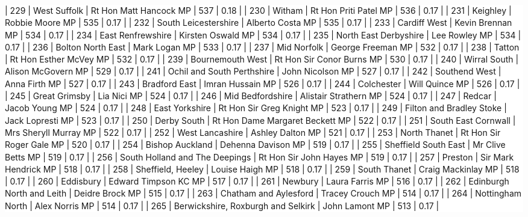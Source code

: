 | 229 | West Suffolk | Rt Hon Matt Hancock MP | 537 | 0.18 |
| 230 | Witham | Rt Hon Priti Patel MP | 536 | 0.17 |
| 231 | Keighley | Robbie Moore MP | 535 | 0.17 |
| 232 | South Leicestershire | Alberto Costa MP | 535 | 0.17 |
| 233 | Cardiff West | Kevin Brennan MP | 534 | 0.17 |
| 234 | East Renfrewshire | Kirsten Oswald MP | 534 | 0.17 |
| 235 | North East Derbyshire | Lee Rowley MP | 534 | 0.17 |
| 236 | Bolton North East | Mark Logan MP | 533 | 0.17 |
| 237 | Mid Norfolk | George Freeman MP | 532 | 0.17 |
| 238 | Tatton | Rt Hon Esther McVey MP | 532 | 0.17 |
| 239 | Bournemouth West | Rt Hon Sir Conor Burns MP | 530 | 0.17 |
| 240 | Wirral South | Alison McGovern MP | 529 | 0.17 |
| 241 | Ochil and South Perthshire | John Nicolson MP | 527 | 0.17 |
| 242 | Southend West | Anna Firth MP | 527 | 0.17 |
| 243 | Bradford East | Imran Hussain MP | 526 | 0.17 |
| 244 | Colchester | Will Quince MP | 526 | 0.17 |
| 245 | Great Grimsby | Lia Nici MP | 524 | 0.17 |
| 246 | Mid Bedfordshire | Alistair Strathern MP | 524 | 0.17 |
| 247 | Redcar | Jacob Young MP | 524 | 0.17 |
| 248 | East Yorkshire | Rt Hon Sir Greg Knight MP | 523 | 0.17 |
| 249 | Filton and Bradley Stoke | Jack Lopresti MP | 523 | 0.17 |
| 250 | Derby South | Rt Hon Dame Margaret Beckett MP | 522 | 0.17 |
| 251 | South East Cornwall | Mrs Sheryll Murray MP | 522 | 0.17 |
| 252 | West Lancashire | Ashley Dalton MP | 521 | 0.17 |
| 253 | North Thanet | Rt Hon Sir Roger Gale MP | 520 | 0.17 |
| 254 | Bishop Auckland | Dehenna Davison MP | 519 | 0.17 |
| 255 | Sheffield South East | Mr Clive Betts MP | 519 | 0.17 |
| 256 | South Holland and The Deepings | Rt Hon Sir John Hayes MP | 519 | 0.17 |
| 257 | Preston | Sir Mark Hendrick MP | 518 | 0.17 |
| 258 | Sheffield, Heeley | Louise Haigh MP | 518 | 0.17 |
| 259 | South Thanet | Craig Mackinlay MP | 518 | 0.17 |
| 260 | Eddisbury | Edward Timpson KC MP | 517 | 0.17 |
| 261 | Newbury | Laura Farris MP | 516 | 0.17 |
| 262 | Edinburgh North and Leith | Deidre Brock MP | 515 | 0.17 |
| 263 | Chatham and Aylesford | Tracey Crouch MP | 514 | 0.17 |
| 264 | Nottingham North | Alex Norris MP | 514 | 0.17 |
| 265 | Berwickshire, Roxburgh and Selkirk | John Lamont MP | 513 | 0.17 |